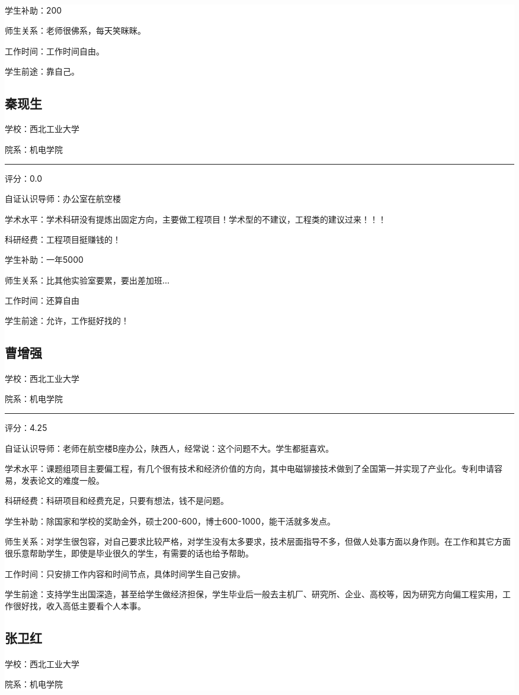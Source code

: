 学生补助：200

师生关系：老师很佛系，每天笑眯眯。

工作时间：工作时间自由。

学生前途：靠自己。

## 秦现生

学校：西北工业大学

院系：机电学院

* * *

评分：0.0

自证认识导师：办公室在航空楼

学术水平：学术科研没有提炼出固定方向，主要做工程项目！学术型的不建议，工程类的建议过来！！！

科研经费：工程项目挺赚钱的！

学生补助：一年5000

师生关系：比其他实验室要累，要出差加班…

工作时间：还算自由

学生前途：允许，工作挺好找的！

## 曹增强

学校：西北工业大学

院系：机电学院

* * *

评分：4.25

自证认识导师：老师在航空楼B座办公，陕西人，经常说：这个问题不大。学生都挺喜欢。

学术水平：课题组项目主要偏工程，有几个很有技术和经济价值的方向，其中电磁铆接技术做到了全国第一并实现了产业化。专利申请容易，发表论文的难度一般。

科研经费：科研项目和经费充足，只要有想法，钱不是问题。

学生补助：除国家和学校的奖助金外，硕士200-600，博士600-1000，能干活就多发点。

师生关系：对学生很包容，对自己要求比较严格，对学生没有太多要求，技术层面指导不多，但做人处事方面以身作则。在工作和其它方面很乐意帮助学生，即使是毕业很久的学生，有需要的话也给予帮助。

工作时间：只安排工作内容和时间节点，具体时间学生自己安排。

学生前途：支持学生出国深造，甚至给学生做经济担保，学生毕业后一般去主机厂、研究所、企业、高校等，因为研究方向偏工程实用，工作很好找，收入高低主要看个人本事。

## 张卫红

学校：西北工业大学

院系：机电学院
